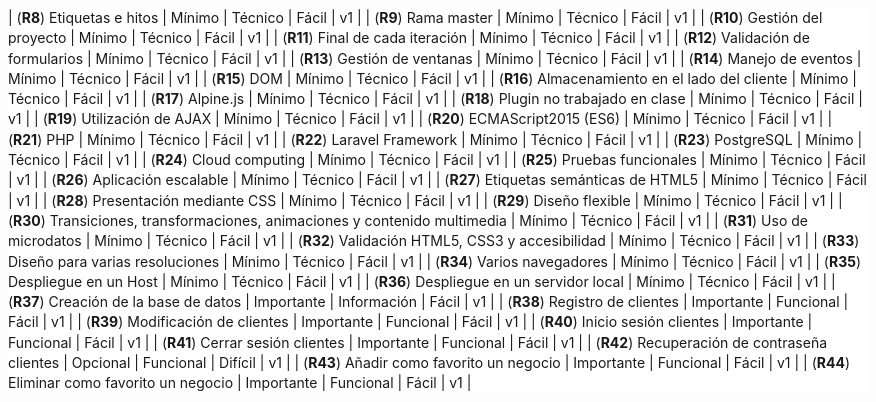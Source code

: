 | (**R8**) Etiquetas e hitos | Mínimo | Técnico | Fácil | v1 | 
| (**R9**) Rama master | Mínimo | Técnico | Fácil | v1 | 
| (**R10**) Gestión del proyecto | Mínimo | Técnico | Fácil | v1 | 
| (**R11**) Final de cada iteración | Mínimo | Técnico | Fácil | v1 | 
| (**R12**) Validación de formularios | Mínimo | Técnico | Fácil | v1 | 
| (**R13**) Gestión de ventanas | Mínimo | Técnico | Fácil | v1 | 
| (**R14**) Manejo de eventos | Mínimo | Técnico | Fácil | v1 | 
| (**R15**) DOM | Mínimo | Técnico | Fácil | v1 | 
| (**R16**) Almacenamiento en el lado del cliente | Mínimo | Técnico | Fácil | v1 | 
| (**R17**) Alpine.js | Mínimo | Técnico | Fácil | v1 | 
| (**R18**) Plugin no trabajado en clase | Mínimo | Técnico | Fácil | v1 | 
| (**R19**) Utilización de AJAX | Mínimo | Técnico | Fácil | v1 | 
| (**R20**) ECMAScript2015 (ES6) | Mínimo | Técnico | Fácil | v1 | 
| (**R21**) PHP | Mínimo | Técnico | Fácil | v1 | 
| (**R22**) Laravel Framework | Mínimo | Técnico | Fácil | v1 | 
| (**R23**) PostgreSQL | Mínimo | Técnico | Fácil | v1 | 
| (**R24**) Cloud computing | Mínimo | Técnico | Fácil | v1 | 
| (**R25**) Pruebas funcionales | Mínimo | Técnico | Fácil | v1 | 
| (**R26**) Aplicación escalable | Mínimo | Técnico | Fácil | v1 | 
| (**R27**) Etiquetas semánticas de HTML5 | Mínimo | Técnico | Fácil | v1 | 
| (**R28**) Presentación mediante CSS | Mínimo | Técnico | Fácil | v1 | 
| (**R29**) Diseño flexible | Mínimo | Técnico | Fácil | v1 | 
| (**R30**) Transiciones, transformaciones, animaciones y contenido multimedia | Mínimo | Técnico | Fácil | v1 | 
| (**R31**) Uso de microdatos | Mínimo | Técnico | Fácil | v1 | 
| (**R32**) Validación HTML5, CSS3 y accesibilidad | Mínimo | Técnico | Fácil | v1 | 
| (**R33**) Diseño para varias resoluciones | Mínimo | Técnico | Fácil | v1 | 
| (**R34**) Varios navegadores | Mínimo | Técnico | Fácil | v1 | 
| (**R35**) Despliegue en un Host | Mínimo | Técnico | Fácil | v1 | 
| (**R36**) Despliegue en un servidor local | Mínimo | Técnico | Fácil | v1 | 
| (**R37**) Creación de la base de datos | Importante | Información | Fácil | v1 | 
| (**R38**) Registro de clientes | Importante | Funcional | Fácil | v1 | 
| (**R39**) Modificación de clientes | Importante | Funcional | Fácil | v1 | 
| (**R40**) Inicio sesión clientes | Importante | Funcional | Fácil | v1 | 
| (**R41**) Cerrar sesión clientes | Importante | Funcional | Fácil | v1 | 
| (**R42**) Recuperación de contraseña clientes | Opcional | Funcional | Difícil | v1 | 
| (**R43**) Añadir como favorito un negocio | Importante | Funcional | Fácil | v1 | 
| (**R44**) Eliminar como favorito un negocio | Importante | Funcional | Fácil | v1 | 